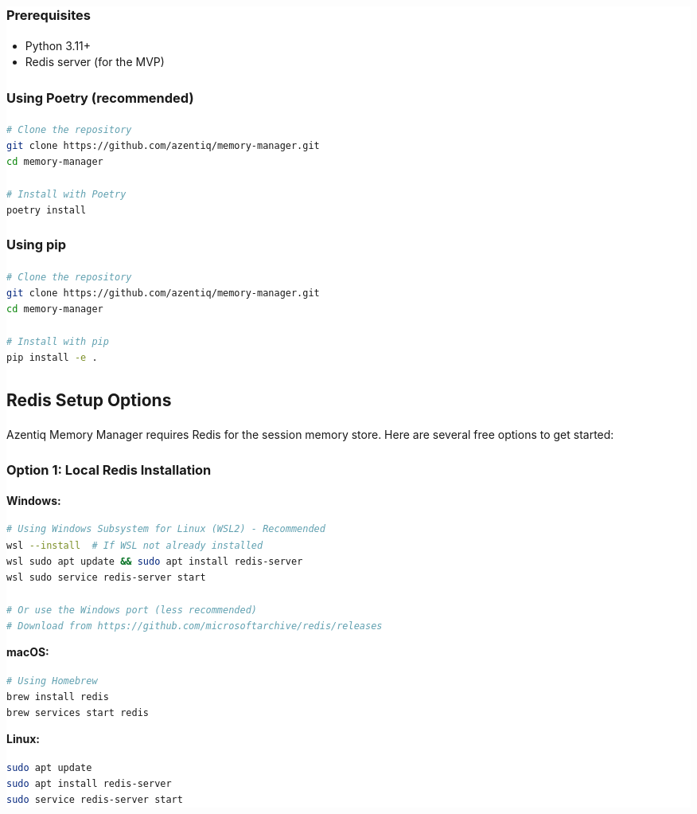 ### Prerequisites

- Python 3.11+
- Redis server (for the MVP)

### Using Poetry (recommended)

```bash
# Clone the repository
git clone https://github.com/azentiq/memory-manager.git
cd memory-manager

# Install with Poetry
poetry install
```

### Using pip

```bash
# Clone the repository
git clone https://github.com/azentiq/memory-manager.git
cd memory-manager

# Install with pip
pip install -e .
```

## Redis Setup Options

Azentiq Memory Manager requires Redis for the session memory store. Here are several free options to get started:

### Option 1: Local Redis Installation

**Windows:**
```bash
# Using Windows Subsystem for Linux (WSL2) - Recommended
wsl --install  # If WSL not already installed
wsl sudo apt update && sudo apt install redis-server
wsl sudo service redis-server start

# Or use the Windows port (less recommended)
# Download from https://github.com/microsoftarchive/redis/releases
```

**macOS:**
```bash
# Using Homebrew
brew install redis
brew services start redis
```

**Linux:**
```bash
sudo apt update
sudo apt install redis-server
sudo service redis-server start
```
